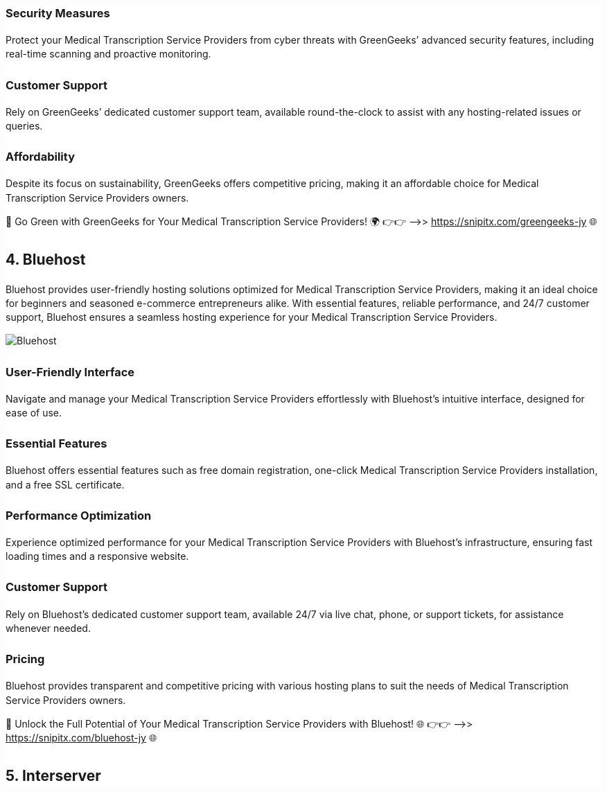 ### Security Measures
Protect your Medical Transcription Service Providers from cyber threats with GreenGeeks’ advanced security features, including real-time scanning and proactive monitoring.

### Customer Support
Rely on GreenGeeks’ dedicated customer support team, available round-the-clock to assist with any hosting-related issues or queries.

### Affordability
Despite its focus on sustainability, GreenGeeks offers competitive pricing, making it an affordable choice for Medical Transcription Service Providers owners.

🌿 Go Green with GreenGeeks for Your Medical Transcription Service Providers! 🌍
👉👉 -->> https://snipitx.com/greengeeks-jy 🌐

## 4. Bluehost

Bluehost provides user-friendly hosting solutions optimized for Medical Transcription Service Providers, making it an ideal choice for beginners and seasoned e-commerce entrepreneurs alike. With essential features, reliable performance, and 24/7 customer support, Bluehost ensures a seamless hosting experience for your Medical Transcription Service Providers.

![Bluehost](https://i.imgur.com/PasFF9E.jpeg "Bluehost Hosting")

### User-Friendly Interface
Navigate and manage your Medical Transcription Service Providers effortlessly with Bluehost’s intuitive interface, designed for ease of use.

### Essential Features
Bluehost offers essential features such as free domain registration, one-click Medical Transcription Service Providers installation, and a free SSL certificate.

### Performance Optimization
Experience optimized performance for your Medical Transcription Service Providers with Bluehost’s infrastructure, ensuring fast loading times and a responsive website.

### Customer Support
Rely on Bluehost’s dedicated customer support team, available 24/7 via live chat, phone, or support tickets, for assistance whenever needed.

### Pricing
Bluehost provides transparent and competitive pricing with various hosting plans to suit the needs of Medical Transcription Service Providers owners.

🚀 Unlock the Full Potential of Your Medical Transcription Service Providers with Bluehost! 🌐
👉👉 -->> https://snipitx.com/bluehost-jy 🌐

## 5. Interserver
